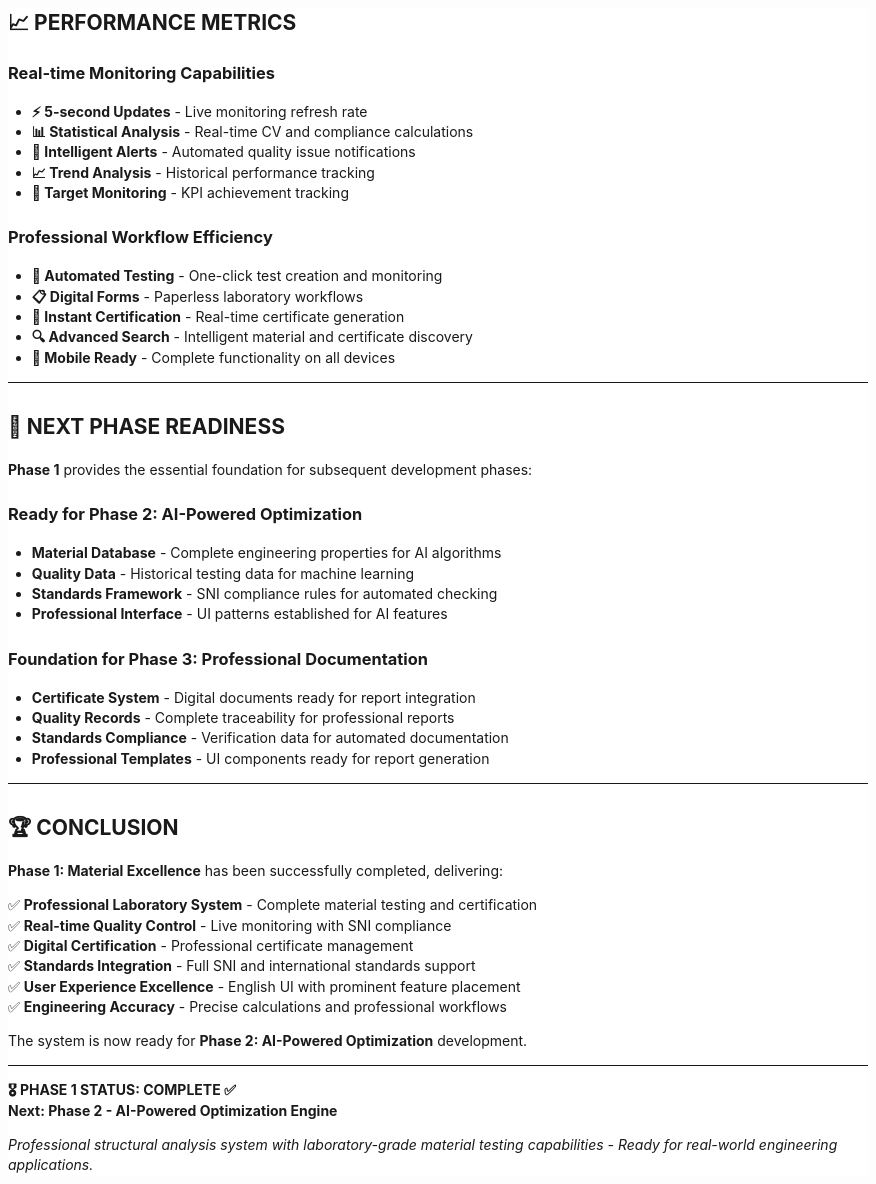 
## 📈 **PERFORMANCE METRICS**

### **Real-time Monitoring Capabilities**
- **⚡ 5-second Updates** - Live monitoring refresh rate
- **📊 Statistical Analysis** - Real-time CV and compliance calculations
- **🔔 Intelligent Alerts** - Automated quality issue notifications
- **📈 Trend Analysis** - Historical performance tracking
- **🎯 Target Monitoring** - KPI achievement tracking

### **Professional Workflow Efficiency**
- **🔬 Automated Testing** - One-click test creation and monitoring
- **📋 Digital Forms** - Paperless laboratory workflows
- **🏅 Instant Certification** - Real-time certificate generation
- **🔍 Advanced Search** - Intelligent material and certificate discovery
- **📱 Mobile Ready** - Complete functionality on all devices

---

## 🎯 **NEXT PHASE READINESS**

**Phase 1** provides the essential foundation for subsequent development phases:

### **Ready for Phase 2: AI-Powered Optimization**
- **Material Database** - Complete engineering properties for AI algorithms
- **Quality Data** - Historical testing data for machine learning
- **Standards Framework** - SNI compliance rules for automated checking
- **Professional Interface** - UI patterns established for AI features

### **Foundation for Phase 3: Professional Documentation**
- **Certificate System** - Digital documents ready for report integration
- **Quality Records** - Complete traceability for professional reports
- **Standards Compliance** - Verification data for automated documentation
- **Professional Templates** - UI components ready for report generation

---

## 🏆 **CONCLUSION**

**Phase 1: Material Excellence** has been successfully completed, delivering:

✅ **Professional Laboratory System** - Complete material testing and certification  
✅ **Real-time Quality Control** - Live monitoring with SNI compliance  
✅ **Digital Certification** - Professional certificate management  
✅ **Standards Integration** - Full SNI and international standards support  
✅ **User Experience Excellence** - English UI with prominent feature placement  
✅ **Engineering Accuracy** - Precise calculations and professional workflows  

The system is now ready for **Phase 2: AI-Powered Optimization** development.

---

**🎖️ PHASE 1 STATUS: COMPLETE ✅**  
**Next: Phase 2 - AI-Powered Optimization Engine**

*Professional structural analysis system with laboratory-grade material testing capabilities - Ready for real-world engineering applications.*